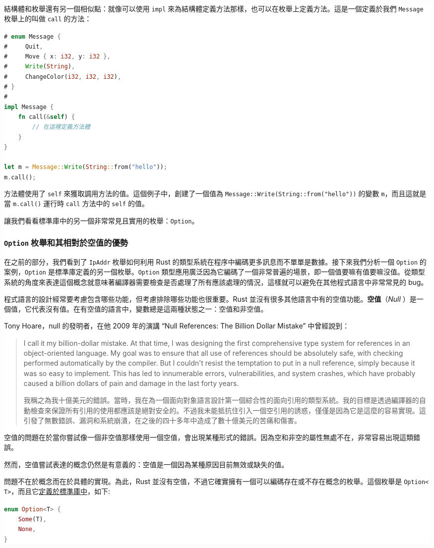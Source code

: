 結構體和枚舉還有另一個相似點：就像可以使用 `impl` 來為結構體定義方法那樣，也可以在枚舉上定義方法。這是一個定義於我們 `Message` 枚舉上的叫做 `call` 的方法：

```rust
# enum Message {
#     Quit,
#     Move { x: i32, y: i32 },
#     Write(String),
#     ChangeColor(i32, i32, i32),
# }
#
impl Message {
    fn call(&self) {
        // 在這裡定義方法體
    }
}

let m = Message::Write(String::from("hello"));
m.call();
```

方法體使用了 `self` 來獲取調用方法的值。這個例子中，創建了一個值為 `Message::Write(String::from("hello"))` 的變數 `m`，而且這就是當 `m.call()` 運行時 `call` 方法中的 `self` 的值。

讓我們看看標準庫中的另一個非常常見且實用的枚舉：`Option`。

### `Option` 枚舉和其相對於空值的優勢

在之前的部分，我們看到了 `IpAddr` 枚舉如何利用 Rust 的類型系統在程序中編碼更多訊息而不單單是數據。接下來我們分析一個 `Option` 的案例，`Option` 是標準庫定義的另一個枚舉。`Option` 類型應用廣泛因為它編碼了一個非常普遍的場景，即一個值要嘛有值要嘛沒值。從類型系統的角度來表達這個概念就意味著編譯器需要檢查是否處理了所有應該處理的情況，這樣就可以避免在其他程式語言中非常常見的 bug。

程式語言的設計經常要考慮包含哪些功能，但考慮排除哪些功能也很重要。Rust 並沒有很多其他語言中有的空值功能。**空值**（*Null* ）是一個值，它代表沒有值。在有空值的語言中，變數總是這兩種狀態之一：空值和非空值。

Tony Hoare，null 的發明者，在他 2009 年的演講 “Null References: The Billion Dollar Mistake” 中曾經說到：

> I call it my billion-dollar mistake. At that time, I was designing the first
> comprehensive type system for references in an object-oriented language. My
> goal was to ensure that all use of references should be absolutely safe, with
> checking performed automatically by the compiler. But I couldn't resist the
> temptation to put in a null reference, simply because it was so easy to
> implement. This has led to innumerable errors, vulnerabilities, and system
> crashes, which have probably caused a billion dollars of pain and damage in
> the last forty years.
>
> 我稱之為我十億美元的錯誤。當時，我在為一個面向對象語言設計第一個綜合性的面向引用的類型系統。我的目標是透過編譯器的自動檢查來保證所有引用的使用都應該是絕對安全的。不過我未能抵抗住引入一個空引用的誘惑，僅僅是因為它是這麼的容易實現。這引發了無數錯誤、漏洞和系統崩潰，在之後的四十多年中造成了數十億美元的苦痛和傷害。

空值的問題在於當你嘗試像一個非空值那樣使用一個空值，會出現某種形式的錯誤。因為空和非空的屬性無處不在，非常容易出現這類錯誤。

然而，空值嘗試表達的概念仍然是有意義的：空值是一個因為某種原因目前無效或缺失的值。

問題不在於概念而在於具體的實現。為此，Rust 並沒有空值，不過它確實擁有一個可以編碼存在或不存在概念的枚舉。這個枚舉是 `Option<T>`，而且它[定義於標準庫中][option]，如下:

[option]: https://doc.rust-lang.org/std/option/enum.Option.html

```rust
enum Option<T> {
    Some(T),
    None,
}
```


[IpAddr]: https://doc.rust-lang.org/std/net/enum.IpAddr.html
[docs]: https://doc.rust-lang.org/std/option/enum.Option.html